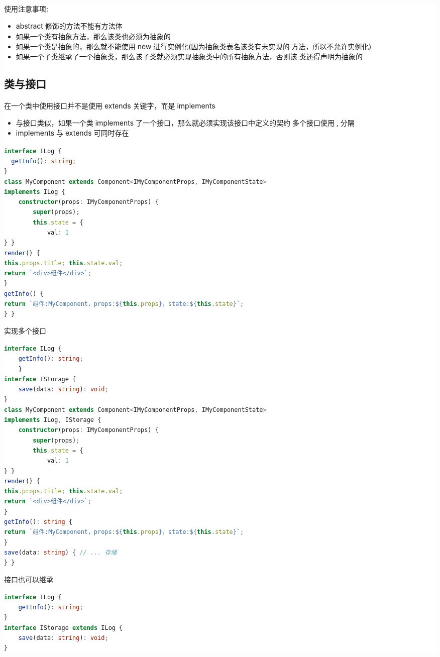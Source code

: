 使用注意事项:
- abstract 修饰的方法不能有方法体
- 如果一个类有抽象方法，那么该类也必须为抽象的
- 如果一个类是抽象的，那么就不能使用 new 进行实例化(因为抽象类表名该类有未实现的 方法，所以不允许实例化)
- 如果一个子类继承了一个抽象类，那么该子类就必须实现抽象类中的所有抽象方法，否则该 类还得声明为抽象的

## 类与接口
在一个类中使用接口并不是使用 extends 关键字，而是 implements
- 与接口类似，如果一个类 implements 了一个接口，那么就必须实现该接口中定义的契约 多个接口使用 , 分隔
- implements 与 extends 可同时存在

```typescript
interface ILog {
  getInfo(): string;
}
class MyComponent extends Component<IMyComponentProps, IMyComponentState>
implements ILog {
    constructor(props: IMyComponentProps) {
        super(props);
        this.state = {
            val: 1
} }
render() {
this.props.title; this.state.val;
return `<div>组件</div>`;
}
getInfo() {
return `组件:MyComponent，props:${this.props}，state:${this.state}`;
} }
```
实现多个接口
```typescript
interface ILog {
    getInfo(): string;
    }
interface IStorage {
    save(data: string): void;
}
class MyComponent extends Component<IMyComponentProps, IMyComponentState>
implements ILog, IStorage {
    constructor(props: IMyComponentProps) {
        super(props);
        this.state = {
            val: 1
} }
render() {
this.props.title; this.state.val;
return `<div>组件</div>`;
}
getInfo(): string {
return `组件:MyComponent，props:${this.props}，state:${this.state}`;
}
save(data: string) { // ... 存储
} }
```
接口也可以继承
```typescript
interface ILog {
    getInfo(): string;
}
interface IStorage extends ILog {
    save(data: string): void;
}
```
